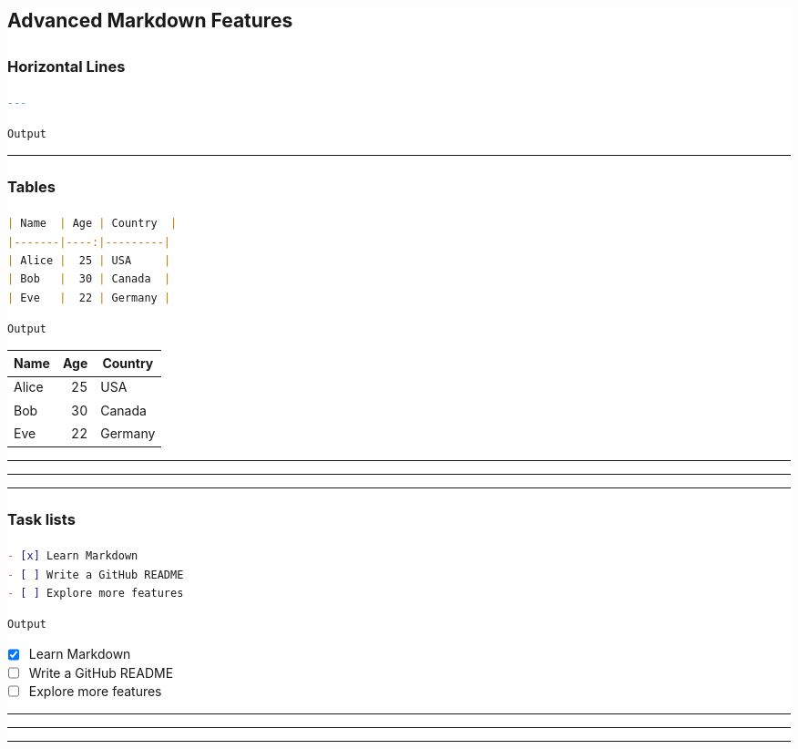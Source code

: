 ## Advanced Markdown Features

### Horizontal Lines

```md
---
```

`Output`

---

### Tables

```md
| Name  | Age | Country  |
|-------|----:|---------|
| Alice |  25 | USA     |
| Bob   |  30 | Canada  |
| Eve   |  22 | Germany |
```

`Output`

| Name  | Age | Country  |
|-------|----:|---------|
| Alice |  25 | USA     |
| Bob   |  30 | Canada  |
| Eve   |  22 | Germany |

---
---
---

### Task lists

```md
- [x] Learn Markdown
- [ ] Write a GitHub README
- [ ] Explore more features

```

`Output`

- [x] Learn Markdown
- [ ] Write a GitHub README
- [ ] Explore more features

---
---
---


[^1]: This is the footnote.
